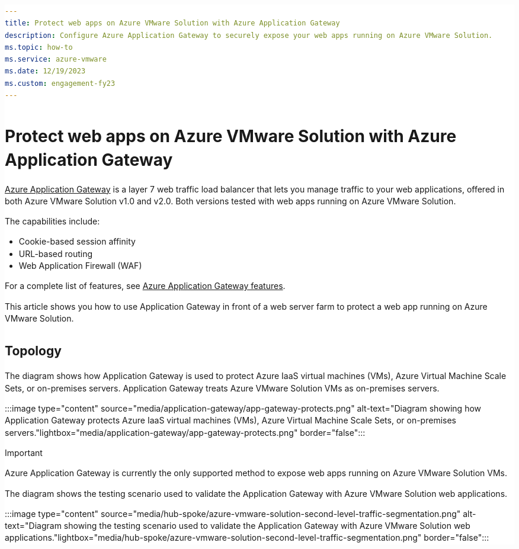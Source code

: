 ```yaml
---
title: Protect web apps on Azure VMware Solution with Azure Application Gateway
description: Configure Azure Application Gateway to securely expose your web apps running on Azure VMware Solution.
ms.topic: how-to
ms.service: azure-vmware
ms.date: 12/19/2023
ms.custom: engagement-fy23
---
```


# Protect web apps on Azure VMware Solution with Azure Application Gateway

[Azure Application Gateway](https://azure.microsoft.com/services/application-gateway/) is a layer 7 web traffic load balancer that lets you manage traffic to your web applications, offered in both Azure VMware Solution v1.0 and v2.0. Both versions tested with web apps running on Azure VMware Solution.

The capabilities include:

- Cookie-based session affinity
- URL-based routing
- Web Application Firewall (WAF)

For a complete list of features, see [Azure Application Gateway features](../application-gateway/features.md).

This article shows you how to use Application Gateway in front of a web server farm to protect a web app running on Azure VMware Solution. 

## Topology

The diagram shows how Application Gateway is used to protect Azure IaaS virtual machines (VMs), Azure Virtual Machine Scale Sets, or on-premises servers. Application Gateway treats Azure VMware Solution VMs as on-premises servers.

:::image type="content" source="media/application-gateway/app-gateway-protects.png" alt-text="Diagram showing how Application Gateway protects Azure IaaS virtual machines (VMs), Azure Virtual Machine Scale Sets, or on-premises servers."lightbox="media/application-gateway/app-gateway-protects.png" border="false":::

> [!IMPORTANT]
> Azure Application Gateway is currently the only supported method to expose web apps running on Azure VMware Solution VMs.

The diagram shows the testing scenario used to validate the Application Gateway with Azure VMware Solution web applications.

:::image type="content" source="media/hub-spoke/azure-vmware-solution-second-level-traffic-segmentation.png" alt-text="Diagram showing the testing scenario used to validate the Application Gateway with Azure VMware Solution web applications."lightbox="media/hub-spoke/azure-vmware-solution-second-level-traffic-segmentation.png" border="false":::
